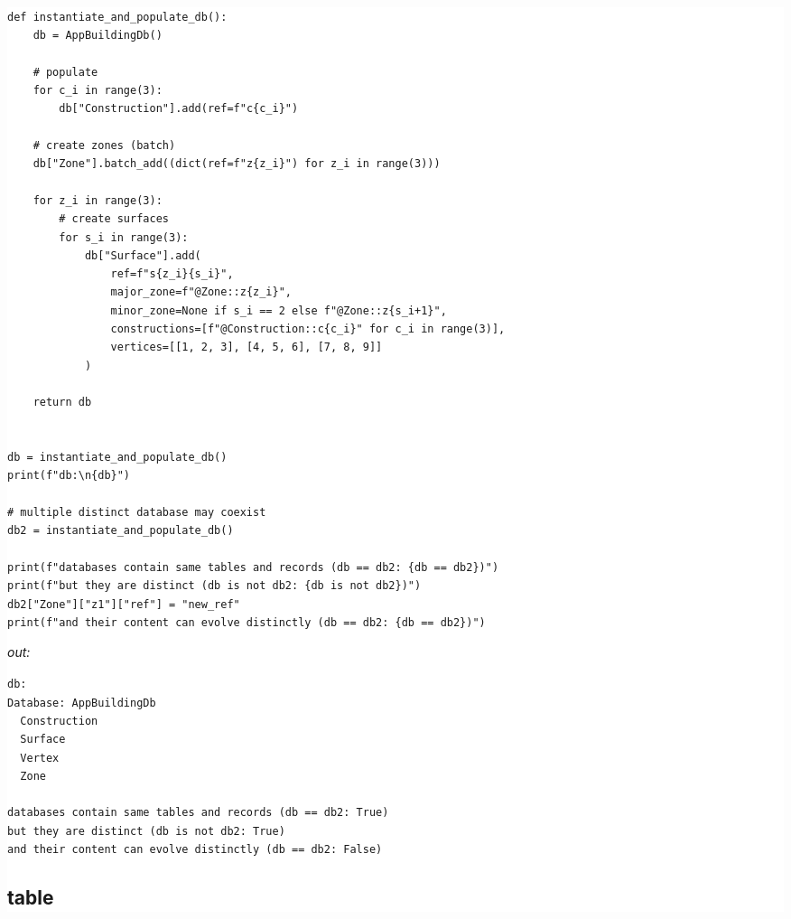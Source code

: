 
	def instantiate_and_populate_db():
	    db = AppBuildingDb()

	    # populate
	    for c_i in range(3):
	        db["Construction"].add(ref=f"c{c_i}")

	    # create zones (batch)
	    db["Zone"].batch_add((dict(ref=f"z{z_i}") for z_i in range(3)))

	    for z_i in range(3):
	        # create surfaces
	        for s_i in range(3):
	            db["Surface"].add(
	                ref=f"s{z_i}{s_i}",
	                major_zone=f"@Zone::z{z_i}",
	                minor_zone=None if s_i == 2 else f"@Zone::z{s_i+1}",
	                constructions=[f"@Construction::c{c_i}" for c_i in range(3)],
	                vertices=[[1, 2, 3], [4, 5, 6], [7, 8, 9]]
	            )

	    return db


	db = instantiate_and_populate_db()
	print(f"db:\n{db}")

	# multiple distinct database may coexist
	db2 = instantiate_and_populate_db()

	print(f"databases contain same tables and records (db == db2: {db == db2})")
	print(f"but they are distinct (db is not db2: {db is not db2})")
	db2["Zone"]["z1"]["ref"] = "new_ref"
	print(f"and their content can evolve distinctly (db == db2: {db == db2})")


*out:*

	db:
	Database: AppBuildingDb
	  Construction
	  Surface
	  Vertex
	  Zone

	databases contain same tables and records (db == db2: True)
	but they are distinct (db is not db2: True)
	and their content can evolve distinctly (db == db2: False)

 ## table
